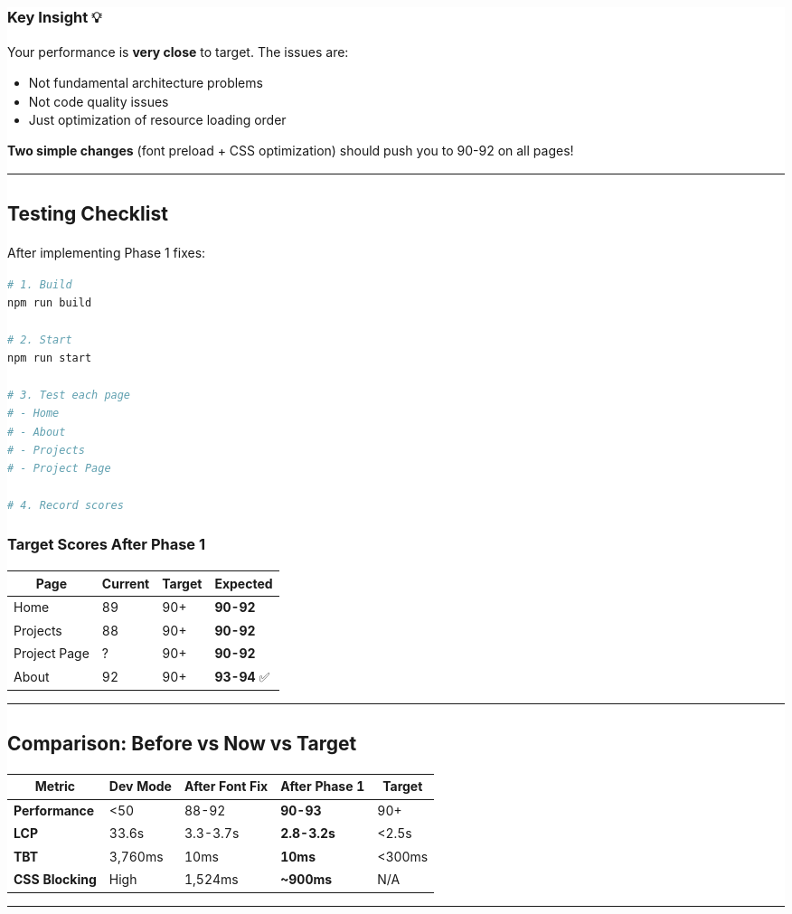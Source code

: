 ### Key Insight 💡

Your performance is **very close** to target. The issues are:
- Not fundamental architecture problems
- Not code quality issues
- Just optimization of resource loading order

**Two simple changes** (font preload + CSS optimization) should push you to 90-92 on all pages!

---

## Testing Checklist

After implementing Phase 1 fixes:

```bash
# 1. Build
npm run build

# 2. Start
npm run start

# 3. Test each page
# - Home
# - About
# - Projects
# - Project Page

# 4. Record scores
```

### Target Scores After Phase 1

| Page | Current | Target | Expected |
|------|---------|--------|----------|
| Home | 89 | 90+ | **90-92** |
| Projects | 88 | 90+ | **90-92** |
| Project Page | ? | 90+ | **90-92** |
| About | 92 | 90+ | **93-94** ✅ |

---

## Comparison: Before vs Now vs Target

| Metric | Dev Mode | After Font Fix | After Phase 1 | Target |
|--------|----------|----------------|---------------|--------|
| **Performance** | <50 | 88-92 | **90-93** | 90+ |
| **LCP** | 33.6s | 3.3-3.7s | **2.8-3.2s** | <2.5s |
| **TBT** | 3,760ms | 10ms | **10ms** | <300ms |
| **CSS Blocking** | High | 1,524ms | **~900ms** | N/A |

---